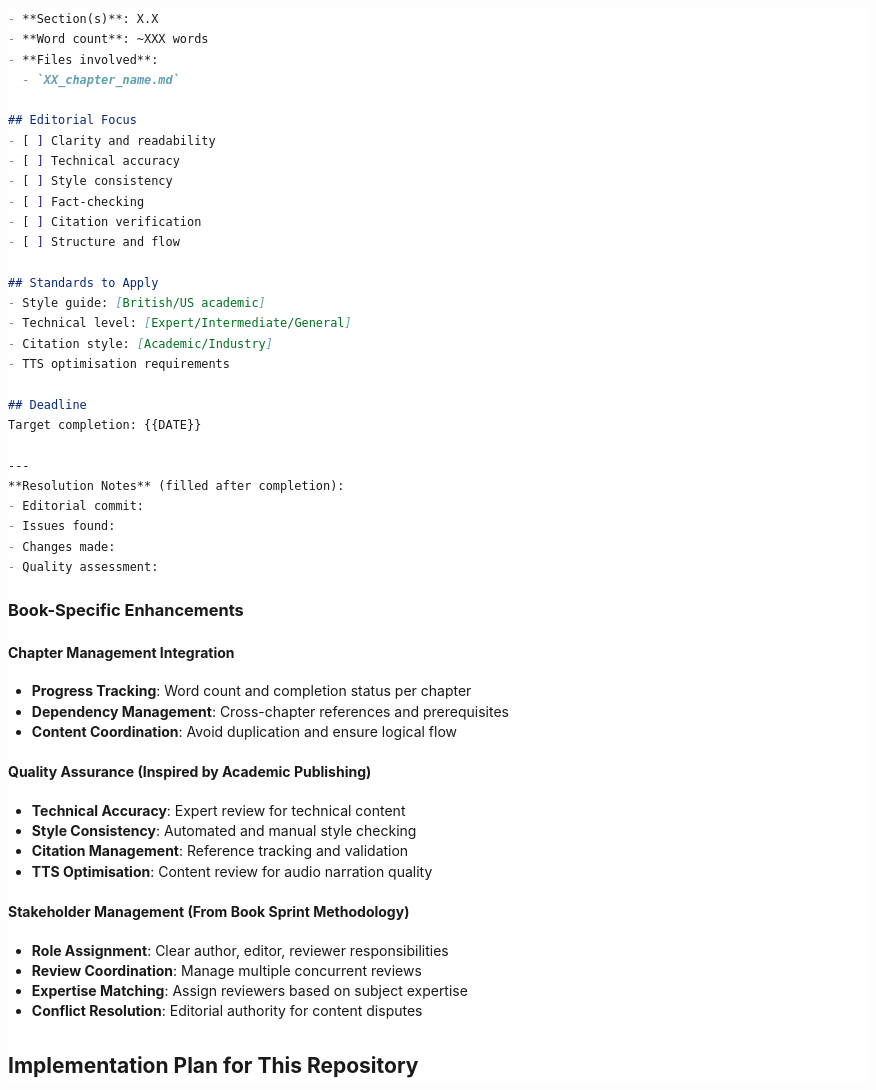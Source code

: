 ```markdown
- **Section(s)**: X.X
- **Word count**: ~XXX words
- **Files involved**: 
  - `XX_chapter_name.md`

## Editorial Focus
- [ ] Clarity and readability
- [ ] Technical accuracy
- [ ] Style consistency
- [ ] Fact-checking
- [ ] Citation verification
- [ ] Structure and flow

## Standards to Apply
- Style guide: [British/US academic]
- Technical level: [Expert/Intermediate/General]
- Citation style: [Academic/Industry]
- TTS optimisation requirements

## Deadline
Target completion: {{DATE}}

---
**Resolution Notes** (filled after completion):
- Editorial commit: 
- Issues found: 
- Changes made: 
- Quality assessment: 
```

### Book-Specific Enhancements

#### Chapter Management Integration
- **Progress Tracking**: Word count and completion status per chapter
- **Dependency Management**: Cross-chapter references and prerequisites
- **Content Coordination**: Avoid duplication and ensure logical flow

#### Quality Assurance (Inspired by Academic Publishing)
- **Technical Accuracy**: Expert review for technical content
- **Style Consistency**: Automated and manual style checking
- **Citation Management**: Reference tracking and validation
- **TTS Optimisation**: Content review for audio narration quality

#### Stakeholder Management (From Book Sprint Methodology)
- **Role Assignment**: Clear author, editor, reviewer responsibilities
- **Review Coordination**: Manage multiple concurrent reviews
- **Expertise Matching**: Assign reviewers based on subject expertise
- **Conflict Resolution**: Editorial authority for content disputes

## Implementation Plan for This Repository

